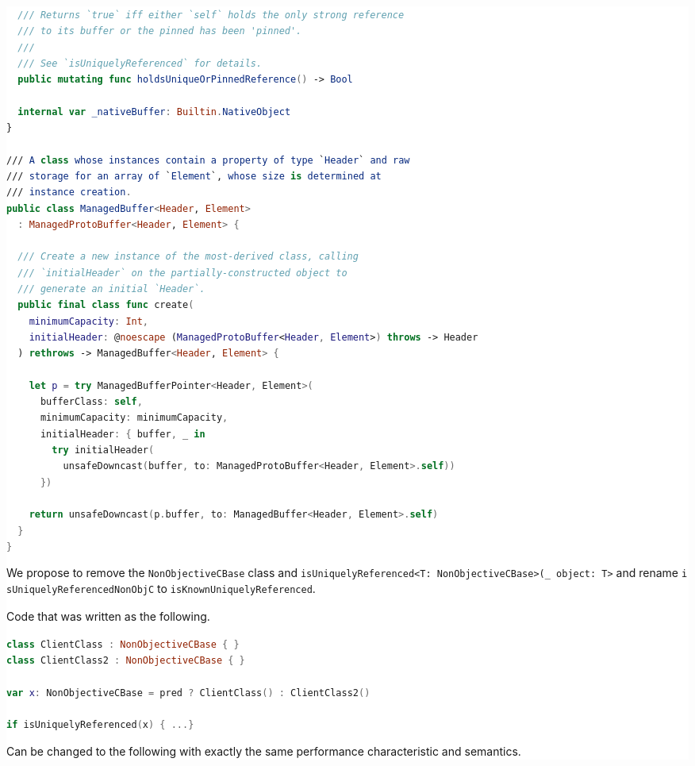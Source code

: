 ```swift
  /// Returns `true` iff either `self` holds the only strong reference
  /// to its buffer or the pinned has been 'pinned'.
  ///
  /// See `isUniquelyReferenced` for details.
  public mutating func holdsUniqueOrPinnedReference() -> Bool

  internal var _nativeBuffer: Builtin.NativeObject
}

/// A class whose instances contain a property of type `Header` and raw
/// storage for an array of `Element`, whose size is determined at
/// instance creation.
public class ManagedBuffer<Header, Element>
  : ManagedProtoBuffer<Header, Element> {

  /// Create a new instance of the most-derived class, calling
  /// `initialHeader` on the partially-constructed object to
  /// generate an initial `Header`.
  public final class func create(
    minimumCapacity: Int,
    initialHeader: @noescape (ManagedProtoBuffer<Header, Element>) throws -> Header
  ) rethrows -> ManagedBuffer<Header, Element> {

    let p = try ManagedBufferPointer<Header, Element>(
      bufferClass: self,
      minimumCapacity: minimumCapacity,
      initialHeader: { buffer, _ in
        try initialHeader(
          unsafeDowncast(buffer, to: ManagedProtoBuffer<Header, Element>.self))
      })

    return unsafeDowncast(p.buffer, to: ManagedBuffer<Header, Element>.self)
  }
}

```

We propose to remove the `NonObjectiveCBase` class and
`isUniquelyReferenced<T: NonObjectiveCBase>(_ object: T>` and rename
`isUniquelyReferencedNonObjC` to `isKnownUniquelyReferenced`.

Code that was written as the following.

```swift
class ClientClass : NonObjectiveCBase { }
class ClientClass2 : NonObjectiveCBase { }

var x: NonObjectiveCBase = pred ? ClientClass() : ClientClass2()

if isUniquelyReferenced(x) { ...}
```

Can be changed to the following with exactly the same performance characteristic
and semantics.
